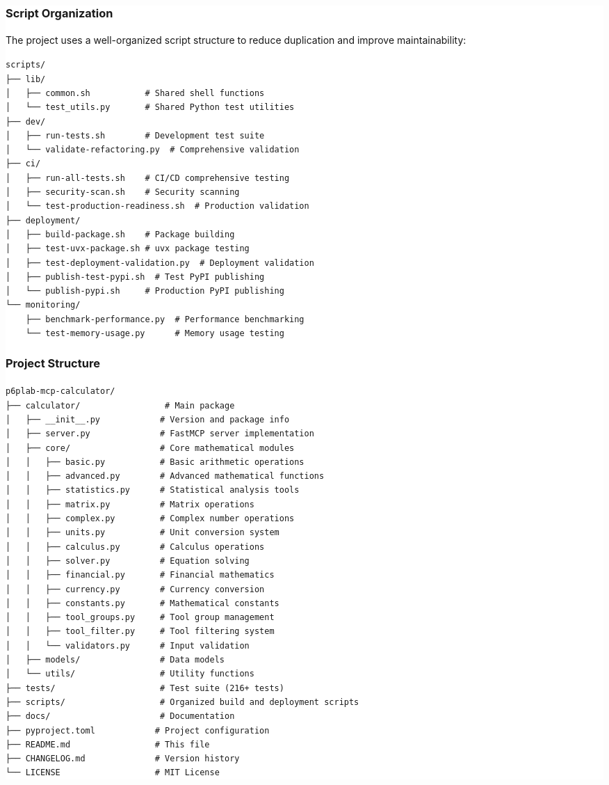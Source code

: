 ### Script Organization

The project uses a well-organized script structure to reduce duplication and improve maintainability:

```
scripts/
├── lib/
│   ├── common.sh           # Shared shell functions
│   └── test_utils.py       # Shared Python test utilities
├── dev/
│   ├── run-tests.sh        # Development test suite
│   └── validate-refactoring.py  # Comprehensive validation
├── ci/
│   ├── run-all-tests.sh    # CI/CD comprehensive testing
│   ├── security-scan.sh    # Security scanning
│   └── test-production-readiness.sh  # Production validation
├── deployment/
│   ├── build-package.sh    # Package building
│   ├── test-uvx-package.sh # uvx package testing
│   ├── test-deployment-validation.py  # Deployment validation
│   ├── publish-test-pypi.sh  # Test PyPI publishing
│   └── publish-pypi.sh     # Production PyPI publishing
└── monitoring/
    ├── benchmark-performance.py  # Performance benchmarking
    └── test-memory-usage.py      # Memory usage testing
```

### Project Structure
```
p6plab-mcp-calculator/
├── calculator/                 # Main package
│   ├── __init__.py            # Version and package info
│   ├── server.py              # FastMCP server implementation
│   ├── core/                  # Core mathematical modules
│   │   ├── basic.py           # Basic arithmetic operations
│   │   ├── advanced.py        # Advanced mathematical functions
│   │   ├── statistics.py      # Statistical analysis tools
│   │   ├── matrix.py          # Matrix operations
│   │   ├── complex.py         # Complex number operations
│   │   ├── units.py           # Unit conversion system
│   │   ├── calculus.py        # Calculus operations
│   │   ├── solver.py          # Equation solving
│   │   ├── financial.py       # Financial mathematics
│   │   ├── currency.py        # Currency conversion
│   │   ├── constants.py       # Mathematical constants
│   │   ├── tool_groups.py     # Tool group management
│   │   ├── tool_filter.py     # Tool filtering system
│   │   └── validators.py      # Input validation
│   ├── models/                # Data models
│   └── utils/                 # Utility functions
├── tests/                     # Test suite (216+ tests)
├── scripts/                   # Organized build and deployment scripts
├── docs/                      # Documentation
├── pyproject.toml            # Project configuration
├── README.md                 # This file
├── CHANGELOG.md              # Version history
└── LICENSE                   # MIT License
```
